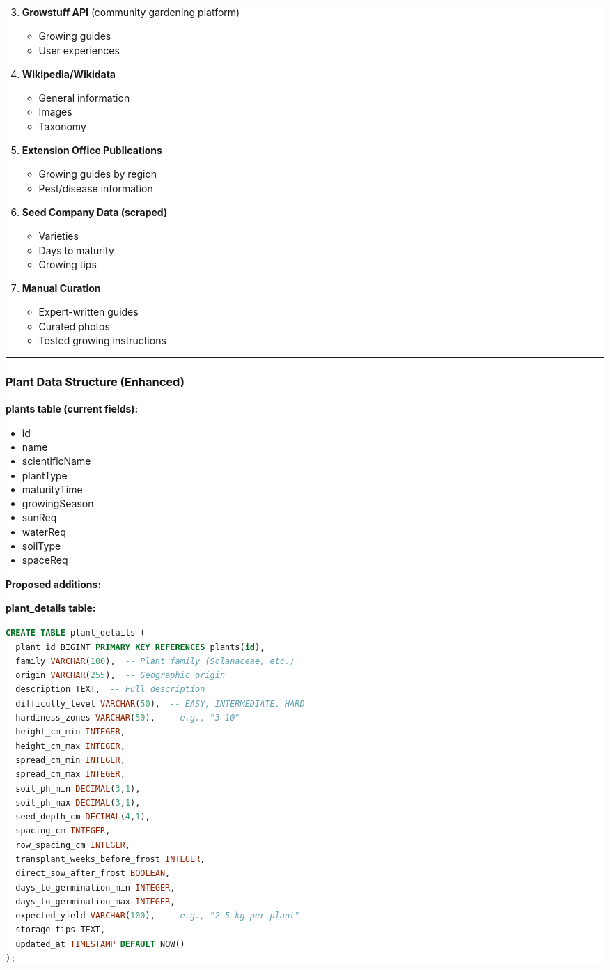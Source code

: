 3. **Growstuff API** (community gardening platform)
   - Growing guides
   - User experiences

4. **Wikipedia/Wikidata**
   - General information
   - Images
   - Taxonomy

5. **Extension Office Publications**
   - Growing guides by region
   - Pest/disease information

6. **Seed Company Data (scraped)**
   - Varieties
   - Days to maturity
   - Growing tips

7. **Manual Curation**
   - Expert-written guides
   - Curated photos
   - Tested growing instructions

---

### Plant Data Structure (Enhanced)

**plants table (current fields):**
- id
- name
- scientificName
- plantType
- maturityTime
- growingSeason
- sunReq
- waterReq
- soilType
- spaceReq

**Proposed additions:**

**plant_details table:**
```sql
CREATE TABLE plant_details (
  plant_id BIGINT PRIMARY KEY REFERENCES plants(id),
  family VARCHAR(100),  -- Plant family (Solanaceae, etc.)
  origin VARCHAR(255),  -- Geographic origin
  description TEXT,  -- Full description
  difficulty_level VARCHAR(50),  -- EASY, INTERMEDIATE, HARD
  hardiness_zones VARCHAR(50),  -- e.g., "3-10"
  height_cm_min INTEGER,
  height_cm_max INTEGER,
  spread_cm_min INTEGER,
  spread_cm_max INTEGER,
  soil_ph_min DECIMAL(3,1),
  soil_ph_max DECIMAL(3,1),
  seed_depth_cm DECIMAL(4,1),
  spacing_cm INTEGER,
  row_spacing_cm INTEGER,
  transplant_weeks_before_frost INTEGER,
  direct_sow_after_frost BOOLEAN,
  days_to_germination_min INTEGER,
  days_to_germination_max INTEGER,
  expected_yield VARCHAR(100),  -- e.g., "2-5 kg per plant"
  storage_tips TEXT,
  updated_at TIMESTAMP DEFAULT NOW()
);
```